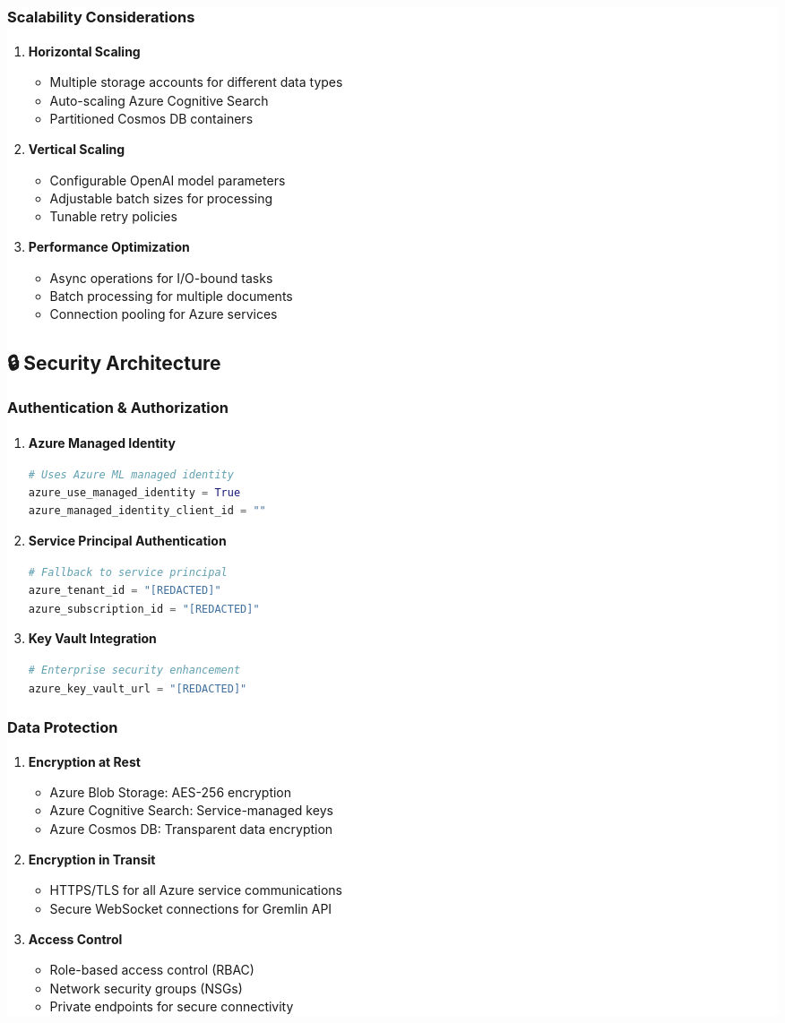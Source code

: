 ### Scalability Considerations

1. **Horizontal Scaling**
   - Multiple storage accounts for different data types
   - Auto-scaling Azure Cognitive Search
   - Partitioned Cosmos DB containers

2. **Vertical Scaling**
   - Configurable OpenAI model parameters
   - Adjustable batch sizes for processing
   - Tunable retry policies

3. **Performance Optimization**
   - Async operations for I/O-bound tasks
   - Batch processing for multiple documents
   - Connection pooling for Azure services

## 🔒 Security Architecture

### Authentication & Authorization

1. **Azure Managed Identity**
   ```python
   # Uses Azure ML managed identity
   azure_use_managed_identity = True
   azure_managed_identity_client_id = ""
   ```

2. **Service Principal Authentication**
   ```python
   # Fallback to service principal
   azure_tenant_id = "[REDACTED]"
   azure_subscription_id = "[REDACTED]"
   ```

3. **Key Vault Integration**
   ```python
   # Enterprise security enhancement
   azure_key_vault_url = "[REDACTED]"
   ```

### Data Protection

1. **Encryption at Rest**
   - Azure Blob Storage: AES-256 encryption
   - Azure Cognitive Search: Service-managed keys
   - Azure Cosmos DB: Transparent data encryption

2. **Encryption in Transit**
   - HTTPS/TLS for all Azure service communications
   - Secure WebSocket connections for Gremlin API

3. **Access Control**
   - Role-based access control (RBAC)
   - Network security groups (NSGs)
   - Private endpoints for secure connectivity
